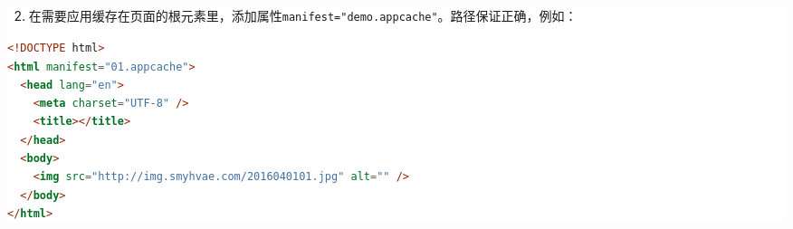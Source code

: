 2. 在需要应用缓存在页面的根元素里，添加属性`manifest="demo.appcache"`。路径保证正确，例如：

```html
<!DOCTYPE html>
<html manifest="01.appcache">
  <head lang="en">
    <meta charset="UTF-8" />
    <title></title>
  </head>
  <body>
    <img src="http://img.smyhvae.com/2016040101.jpg" alt="" />
  </body>
</html>
```
